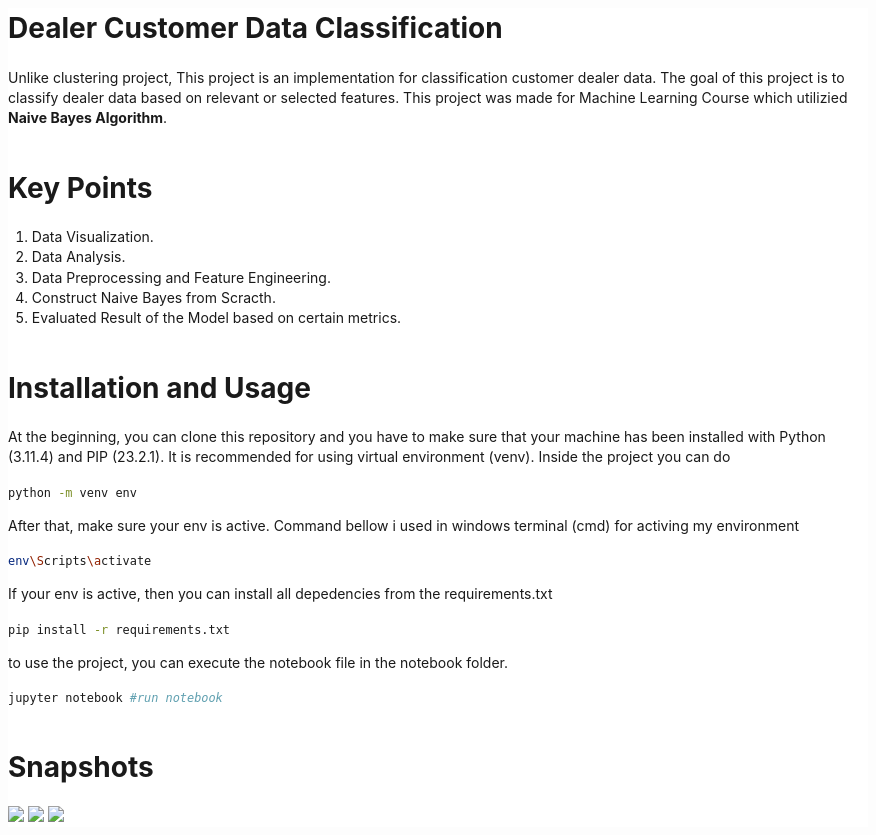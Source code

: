 # Dealer Customer Data Classification
Unlike clustering project, This project is an implementation for classification customer dealer data. The goal of this project is to classify dealer data based on relevant or selected features. This project was made for Machine Learning Course which utilizied **Naive Bayes Algorithm**.

# Key Points
1. Data Visualization.
2. Data Analysis.
3. Data Preprocessing and Feature Engineering.
5. Construct Naive Bayes from Scracth.
6. Evaluated Result of the Model based on certain metrics. 

# Installation and Usage
At the beginning, you can clone this repository and you have to make sure that your machine has been installed with Python (3.11.4) and PIP (23.2.1). It is recommended for using virtual environment (venv). Inside the project you can do
```bash
python -m venv env
```
After that, make sure your env is active. Command bellow i used in windows terminal (cmd) for activing my environment
```bash
env\Scripts\activate
```
If your env is active, then you can install all depedencies from the requirements.txt
```bash
pip install -r requirements.txt
```
to use the project, you can execute the notebook file in the notebook folder.
``` bash
jupyter notebook #run notebook
```

# Snapshots
<img src = "https://github.com/ismarapw/dealer-classification/assets/76652264/ba015f1c-1854-4193-91d2-3b04ea87723e" style = "width:1200px">
<img src = "https://github.com/ismarapw/dealer-classification/assets/76652264/ec9eb5ca-4732-4ee9-beeb-ae3c06457af0" style = "width:1200px">
<img src = "https://github.com/ismarapw/dealer-classification/assets/76652264/494d4fb4-fab2-45a7-b1a5-9400c346f8dc" style = "width:1200px">
